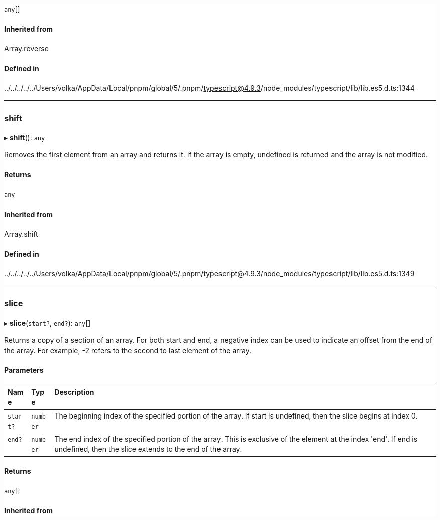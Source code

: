 `any`[]

#### Inherited from

Array.reverse

#### Defined in

../../../../../Users/volka/AppData/Local/pnpm/global/5/.pnpm/typescript@4.9.3/node_modules/typescript/lib/lib.es5.d.ts:1344

___

### shift

▸ **shift**(): `any`

Removes the first element from an array and returns it.
If the array is empty, undefined is returned and the array is not modified.

#### Returns

`any`

#### Inherited from

Array.shift

#### Defined in

../../../../../Users/volka/AppData/Local/pnpm/global/5/.pnpm/typescript@4.9.3/node_modules/typescript/lib/lib.es5.d.ts:1349

___

### slice

▸ **slice**(`start?`, `end?`): `any`[]

Returns a copy of a section of an array.
For both start and end, a negative index can be used to indicate an offset from the end of the array.
For example, -2 refers to the second to last element of the array.

#### Parameters

| Name | Type | Description |
| :------ | :------ | :------ |
| `start?` | `number` | The beginning index of the specified portion of the array. If start is undefined, then the slice begins at index 0. |
| `end?` | `number` | The end index of the specified portion of the array. This is exclusive of the element at the index 'end'. If end is undefined, then the slice extends to the end of the array. |

#### Returns

`any`[]

#### Inherited from
